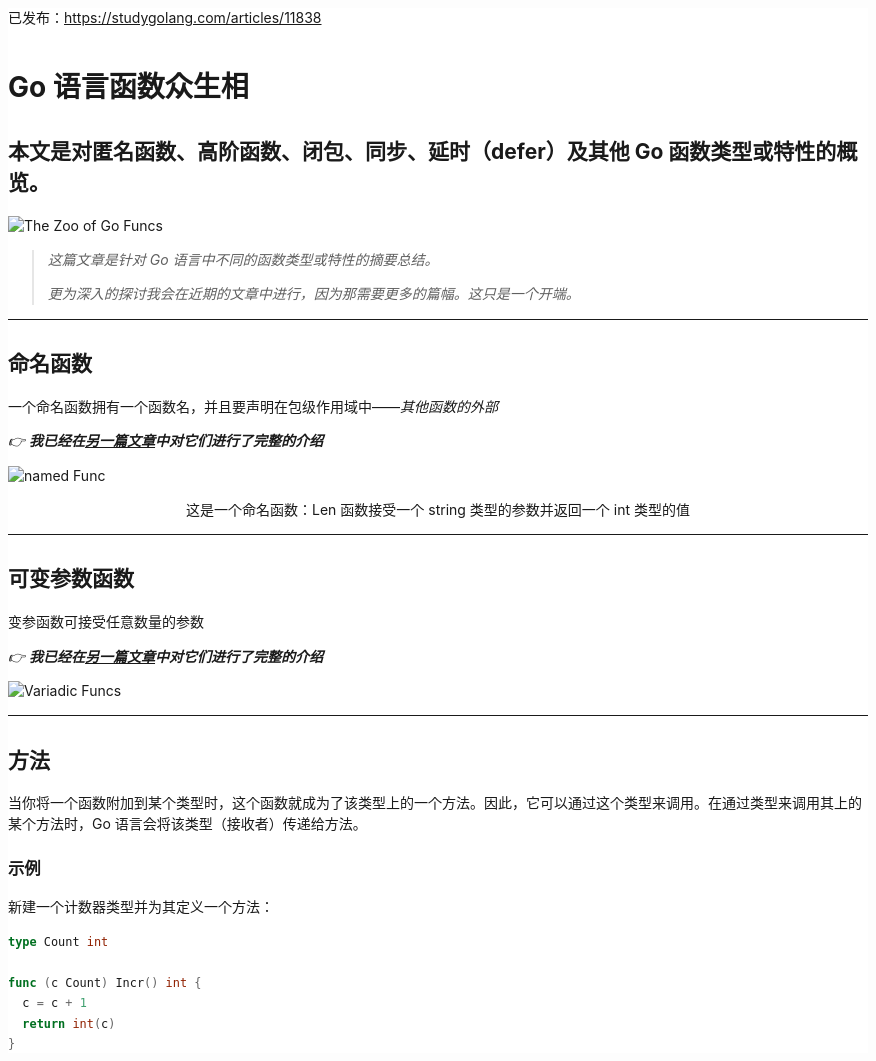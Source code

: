 已发布：https://studygolang.com/articles/11838

# Go 语言函数众生相

## 本文是对匿名函数、高阶函数、闭包、同步、延时（defer）及其他 Go 函数类型或特性的概览。

![The Zoo of Go Funcs](https://raw.githubusercontent.com/studygolang/gctt-images/master/go-functions-overview/The_zoo_of_go_funcs.png)

> *这篇文章是针对 Go 语言中不同的函数类型或特性的摘要总结。*
>
> *更为深入的探讨我会在近期的文章中进行，因为那需要更多的篇幅。这只是一个开端。*

---

## 命名函数

一个命名函数拥有一个函数名，并且要声明在包级作用域中——*其他函数的外部*

*👉* ***我已经在[另一篇文章](https://blog.learngoprogramming.com/golang-funcs-params-named-result-values-types-pass-by-value-67f4374d9c0a)中对它们进行了完整的介绍***

![named Func](https://raw.githubusercontent.com/studygolang/gctt-images/master/go-functions-overview/named_funcs.png)

<p align="center">这是一个命名函数：Len 函数接受一个 string 类型的参数并返回一个 int 类型的值</p>

---

## 可变参数函数

变参函数可接受任意数量的参数

*👉* ***我已经在[另一篇文章](https://blog.learngoprogramming.com/golang-variadic-funcs-how-to-patterns-369408f19085)中对它们进行了完整的介绍***

![Variadic Funcs](https://raw.githubusercontent.com/studygolang/gctt-images/master/go-functions-overview/variadic_funcs.png)

---

## 方法

当你将一个函数附加到某个类型时，这个函数就成为了该类型上的一个方法。因此，它可以通过这个类型来调用。在通过类型来调用其上的某个方法时，Go 语言会将该类型（接收者）传递给方法。

### 示例

新建一个计数器类型并为其定义一个方法：

```go
type Count int

func (c Count) Incr() int {
  c = c + 1
  return int(c)
}
```
